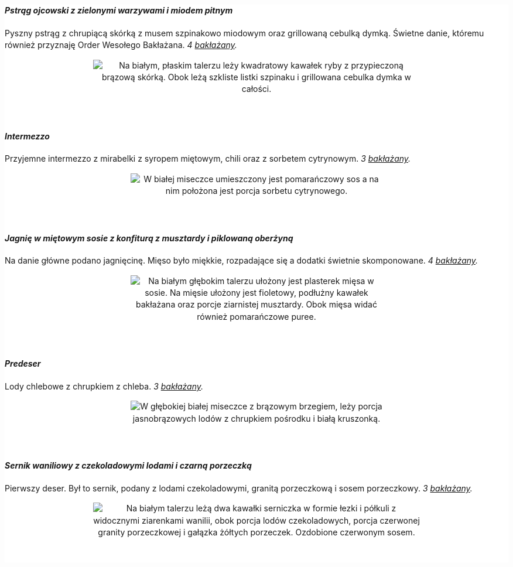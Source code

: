 #### *Pstrąg ojcowski z zielonymi warzywami i miodem pitnym*

Pyszny pstrąg z chrupiącą skórką z musem szpinakowo miodowym oraz grillowaną cebulką dymką. Świetne danie, któremu również przyznaję Order Wesołego Bakłażana. _4&nbsp;[bakłażany]._
<center><div style="width:65%">
<img src="{{site.img_url}}/assets/img/posts/Cop_trout.jpg" alt="Na białym, płaskim talerzu leży kwadratowy kawałek ryby z przypieczoną brązową skórką. Obok leżą szkliste listki szpinaku i grillowana cebulka dymka w całości."
height="200px" width="40px" />
</div></center>
<br />&ensp;&ensp;

#### *Intermezzo*

Przyjemne intermezzo z mirabelki z syropem miętowym, chili oraz z sorbetem cytrynowym. _3&nbsp;[bakłażany]._
<center><div style="width:50%">
<img src="{{site.img_url}}/assets/img/posts/Cop_Intermezzo.jpg" alt="W białej miseczce umieszczony jest pomarańczowy sos a na nim położona jest porcja sorbetu cytrynowego."
height="200px" width="40px" />
</div></center>
<br />&ensp;&ensp;

#### *Jagnię w miętowym sosie z konfiturą z musztardy i piklowaną oberżyną*

Na danie główne podano jagnięcinę. Mięso było miękkie, rozpadające się a dodatki świetnie skomponowane. _4&nbsp;[bakłażany]._
<center><div style="width:50%">
<img src="{{site.img_url}}/assets/img/posts/Cop_lamb.jpg" alt=" Na białym głębokim talerzu ułożony jest plasterek mięsa w sosie. Na mięsie ułożony jest fioletowy, podłużny kawałek bakłażana oraz porcje ziarnistej musztardy. Obok mięsa widać również pomarańczowe puree."
height="200px" width="40px" />
</div></center>
<br />&ensp;&ensp;

#### *Predeser*

Lody chlebowe z chrupkiem z chleba. _3&nbsp;[bakłażany]._
<center><div style="width:50%">
<img src="{{site.img_url}}/assets/img/posts/Cop_bread_ice_cream.jpg" alt=" W głębokiej białej miseczce z brązowym brzegiem, leży porcja jasnobrązowych lodów z chrupkiem pośrodku i białą kruszonką."
height="200px" width="40px" />
</div></center>
<br />&ensp;&ensp;

#### *Sernik waniliowy z czekoladowymi lodami i czarną porzeczką*

Pierwszy deser. Był to sernik, podany z lodami czekoladowymi, granitą porzeczkową i sosem porzeczkowy. _3&nbsp;[bakłażany]._
<center><div style="width:65%">
<img src="{{site.img_url}}/assets/img/posts/Cop_cheesecake.jpg" alt=" Na białym talerzu leżą dwa kawałki serniczka w formie łezki i półkuli z widocznymi ziarenkami wanilii, obok porcja lodów czekoladowych, porcja czerwonej granity porzeczkowej i gałązka żółtych porzeczek. Ozdobione czerwonym sosem."
height="200px" width="40px" />
</div></center>
<br />&ensp;&ensp;


[Copernicus]: http://likusrestauracje.pl/restauracje/restauracja-copernicus/
[bakłażany]: /about#baklazan
[bakłażanów]: /about#baklazan
[foie gras]: /dictionary#foie_gras
[Foie gras]: /dictionary#foie_gras
